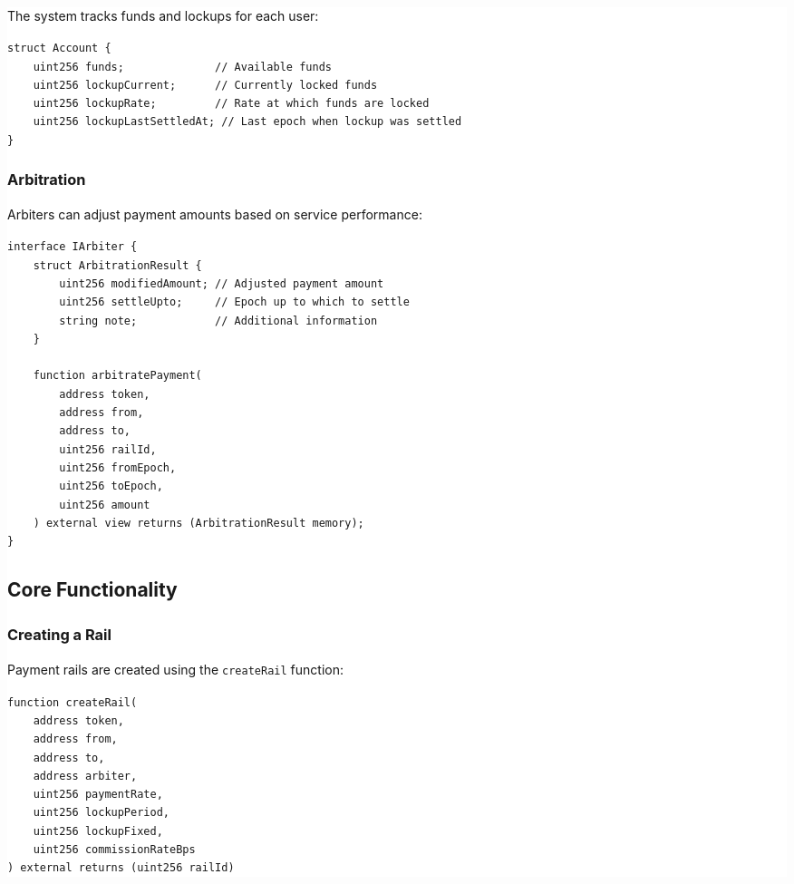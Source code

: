The system tracks funds and lockups for each user:

```solidity
struct Account {
    uint256 funds;              // Available funds
    uint256 lockupCurrent;      // Currently locked funds
    uint256 lockupRate;         // Rate at which funds are locked
    uint256 lockupLastSettledAt; // Last epoch when lockup was settled
}
```

### Arbitration

Arbiters can adjust payment amounts based on service performance:

```solidity
interface IArbiter {
    struct ArbitrationResult {
        uint256 modifiedAmount; // Adjusted payment amount
        uint256 settleUpto;     // Epoch up to which to settle
        string note;            // Additional information
    }
    
    function arbitratePayment(
        address token,
        address from,
        address to,
        uint256 railId,
        uint256 fromEpoch,
        uint256 toEpoch,
        uint256 amount
    ) external view returns (ArbitrationResult memory);
}
```

## Core Functionality

### Creating a Rail

Payment rails are created using the `createRail` function:

```solidity
function createRail(
    address token,
    address from,
    address to,
    address arbiter,
    uint256 paymentRate,
    uint256 lockupPeriod,
    uint256 lockupFixed,
    uint256 commissionRateBps
) external returns (uint256 railId)
```
